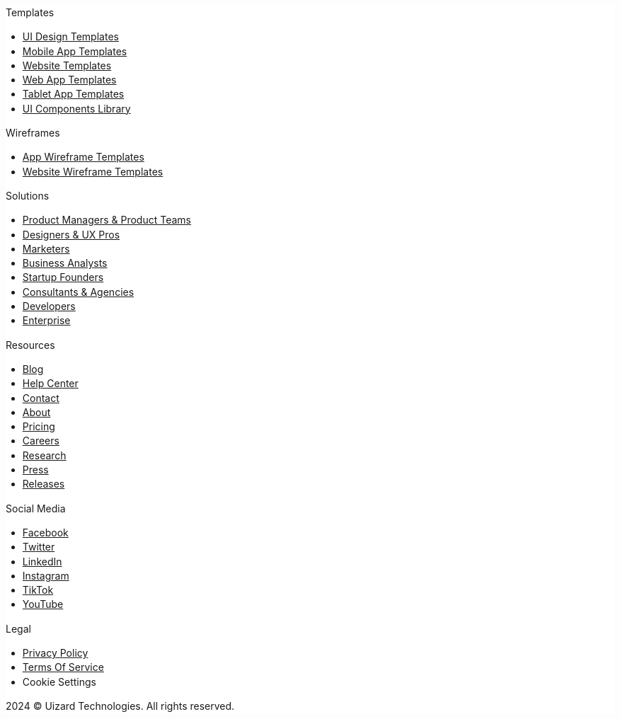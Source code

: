 Templates

  * [UI Design Templates](https://uizard.io/templates/)
  * [Mobile App Templates](https://uizard.io/templates/mobile-app-templates/)
  * [Website Templates](https://uizard.io/templates/website-templates/)
  * [Web App Templates](https://uizard.io/templates/web-app-templates/)
  * [Tablet App Templates](https://uizard.io/templates/tablet-templates/)
  * [UI Components Library](https://uizard.io/templates/component-templates/)

Wireframes

  * [App Wireframe Templates](/templates/app-wireframes/)
  * [Website Wireframe Templates](/templates/website-wireframes/)

Solutions

  * [Product Managers & Product Teams](/solutions/product-managers/)
  * [Designers & UX Pros](/solutions/ux-professionals/)
  * [Marketers](/solutions/marketers/)
  * [Business Analysts](/solutions/business-analysts/)
  * [Startup Founders](/solutions/startup-founders/)
  * [Consultants & Agencies](/solutions/consultants/)
  * [Developers](/solutions/developers/)
  * [Enterprise](/enterprise/)

Resources

  * [Blog](/blog/)
  * [Help Center](https://support.uizard.io/en/)
  * [Contact](/contact/)
  * [About](/about/)
  * [Pricing](/pricing/)
  * [Careers](/careers/)
  * [Research](/research/)
  * [Press](/press/)
  * [Releases](https://updates.uizard.io/)

Social Media

  * [Facebook](https://www.facebook.com/uizard.io/)
  * [Twitter](https://twitter.com/uizard/)
  * [LinkedIn](https://www.linkedin.com/company/uizard/)
  * [Instagram](https://www.instagram.com/uizard/)
  * [TikTok](https://www.tiktok.com/@uizardio/)
  * [YouTube](https://www.youtube.com/@uizardio/)

Legal

  * [Privacy Policy](/privacy/)
  * [Terms Of Service](/terms-of-service/)
  * Cookie Settings

2024 © Uizard Technologies. All rights reserved.
